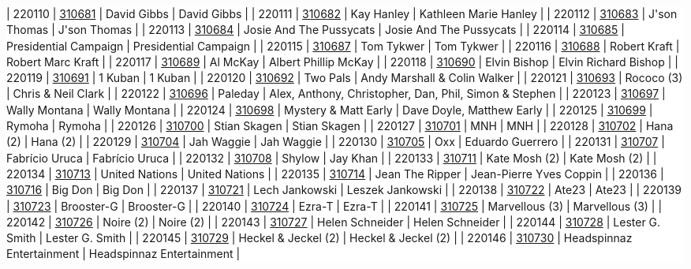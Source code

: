 | 220110 | [310681](https://www.discogs.com/artist/310681) | David Gibbs | David Gibbs |
| 220111 | [310682](https://www.discogs.com/artist/310682) | Kay Hanley | Kathleen Marie Hanley |
| 220112 | [310683](https://www.discogs.com/artist/310683) | J'son Thomas | J'son Thomas |
| 220113 | [310684](https://www.discogs.com/artist/310684) | Josie And The Pussycats | Josie And The Pussycats |
| 220114 | [310685](https://www.discogs.com/artist/310685) | Presidential Campaign | Presidential Campaign |
| 220115 | [310687](https://www.discogs.com/artist/310687) | Tom Tykwer | Tom Tykwer |
| 220116 | [310688](https://www.discogs.com/artist/310688) | Robert Kraft | Robert Marc Kraft |
| 220117 | [310689](https://www.discogs.com/artist/310689) | Al McKay | Albert Phillip McKay |
| 220118 | [310690](https://www.discogs.com/artist/310690) | Elvin Bishop | Elvin Richard Bishop |
| 220119 | [310691](https://www.discogs.com/artist/310691) | 1 Kuban | 1 Kuban |
| 220120 | [310692](https://www.discogs.com/artist/310692) | Two Pals | Andy Marshall & Colin Walker |
| 220121 | [310693](https://www.discogs.com/artist/310693) | Rococo (3) | Chris & Neil Clark |
| 220122 | [310696](https://www.discogs.com/artist/310696) | Paleday | Alex, Anthony, Christopher, Dan, Phil, Simon & Stephen |
| 220123 | [310697](https://www.discogs.com/artist/310697) | Wally Montana | Wally Montana |
| 220124 | [310698](https://www.discogs.com/artist/310698) | Mystery & Matt Early | Dave Doyle, Matthew Early |
| 220125 | [310699](https://www.discogs.com/artist/310699) | Rymoha | Rymoha |
| 220126 | [310700](https://www.discogs.com/artist/310700) | Stian Skagen | Stian Skagen |
| 220127 | [310701](https://www.discogs.com/artist/310701) | MNH | MNH |
| 220128 | [310702](https://www.discogs.com/artist/310702) | Hana (2) | Hana (2) |
| 220129 | [310704](https://www.discogs.com/artist/310704) | Jah Waggie | Jah Waggie |
| 220130 | [310705](https://www.discogs.com/artist/310705) | Oxx | Eduardo Guerrero |
| 220131 | [310707](https://www.discogs.com/artist/310707) | Fabrício Uruca | Fabrício Uruca |
| 220132 | [310708](https://www.discogs.com/artist/310708) | Shylow | Jay Khan |
| 220133 | [310711](https://www.discogs.com/artist/310711) | Kate Mosh (2) | Kate Mosh (2) |
| 220134 | [310713](https://www.discogs.com/artist/310713) | United Nations | United Nations |
| 220135 | [310714](https://www.discogs.com/artist/310714) | Jean The Ripper | Jean-Pierre Yves Coppin |
| 220136 | [310716](https://www.discogs.com/artist/310716) | Big Don | Big Don |
| 220137 | [310721](https://www.discogs.com/artist/310721) | Lech Jankowski | Leszek Jankowski |
| 220138 | [310722](https://www.discogs.com/artist/310722) | Ate23 | Ate23 |
| 220139 | [310723](https://www.discogs.com/artist/310723) | Brooster-G | Brooster-G |
| 220140 | [310724](https://www.discogs.com/artist/310724) | Ezra-T | Ezra-T |
| 220141 | [310725](https://www.discogs.com/artist/310725) | Marvellous (3) | Marvellous (3) |
| 220142 | [310726](https://www.discogs.com/artist/310726) | Noire (2) | Noire (2) |
| 220143 | [310727](https://www.discogs.com/artist/310727) | Helen Schneider | Helen Schneider |
| 220144 | [310728](https://www.discogs.com/artist/310728) | Lester G. Smith | Lester G. Smith |
| 220145 | [310729](https://www.discogs.com/artist/310729) | Heckel & Jeckel (2) | Heckel & Jeckel (2) |
| 220146 | [310730](https://www.discogs.com/artist/310730) | Headspinnaz Entertainment | Headspinnaz Entertainment |